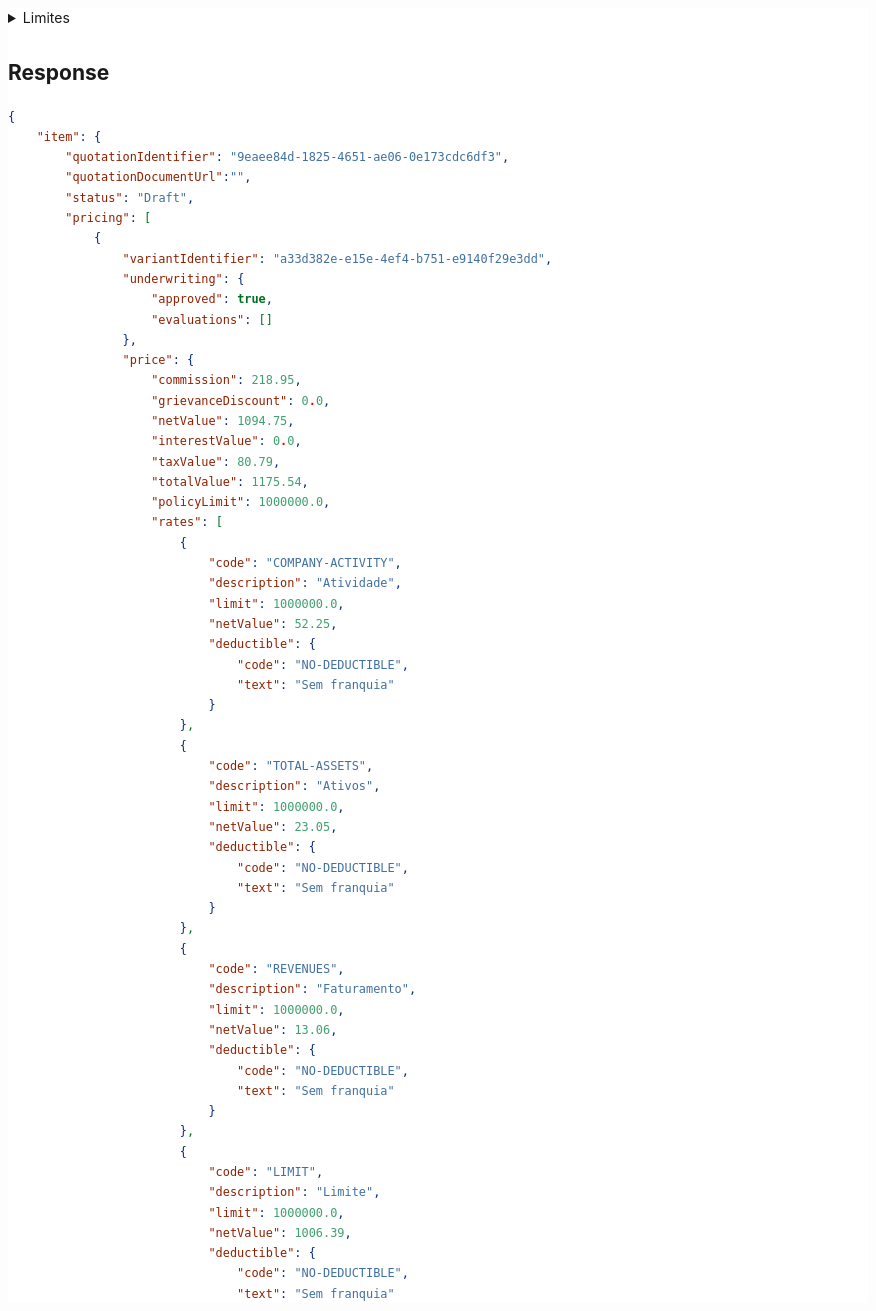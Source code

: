 <details><summary>Limites</summary></details>

## Response

````json
{
    "item": {
        "quotationIdentifier": "9eaee84d-1825-4651-ae06-0e173cdc6df3",
        "quotationDocumentUrl":"",
        "status": "Draft",
        "pricing": [
            {
                "variantIdentifier": "a33d382e-e15e-4ef4-b751-e9140f29e3dd",
                "underwriting": {
                    "approved": true,
                    "evaluations": []
                },
                "price": {
                    "commission": 218.95,
                    "grievanceDiscount": 0.0,
                    "netValue": 1094.75,
                    "interestValue": 0.0,
                    "taxValue": 80.79,
                    "totalValue": 1175.54,
                    "policyLimit": 1000000.0,
                    "rates": [
                        {
                            "code": "COMPANY-ACTIVITY",
                            "description": "Atividade",
                            "limit": 1000000.0,
                            "netValue": 52.25,
                            "deductible": {
                                "code": "NO-DEDUCTIBLE",
                                "text": "Sem franquia"
                            }
                        },
                        {
                            "code": "TOTAL-ASSETS",
                            "description": "Ativos",
                            "limit": 1000000.0,
                            "netValue": 23.05,
                            "deductible": {
                                "code": "NO-DEDUCTIBLE",
                                "text": "Sem franquia"
                            }
                        },
                        {
                            "code": "REVENUES",
                            "description": "Faturamento",
                            "limit": 1000000.0,
                            "netValue": 13.06,
                            "deductible": {
                                "code": "NO-DEDUCTIBLE",
                                "text": "Sem franquia"
                            }
                        },
                        {
                            "code": "LIMIT",
                            "description": "Limite",
                            "limit": 1000000.0,
                            "netValue": 1006.39,
                            "deductible": {
                                "code": "NO-DEDUCTIBLE",
                                "text": "Sem franquia"
````